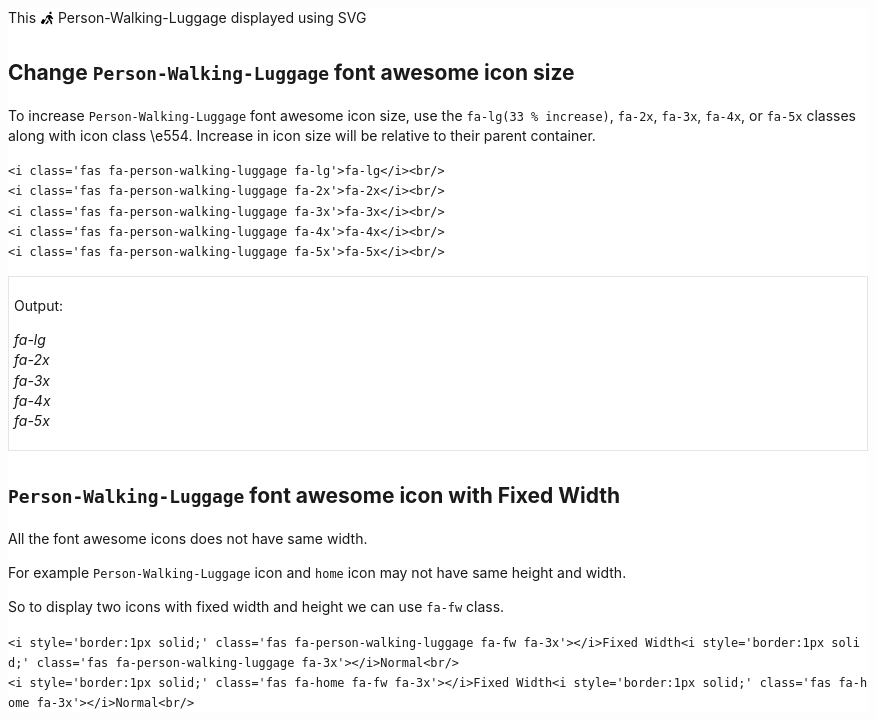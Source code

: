   <style>
    .fontawesomesvg {width: 1em;
      height: 1em;
      vertical-align: -.125em;
    }
  </style>


<p>This <svg class='fontawesomesvg' xmlns="http://www.w3.org/2000/svg" viewBox="0 0 576 512"><path d="M432 96c26.5 0 48-21.5 48-48s-21.5-48-48-48s-48 21.5-48 48s21.5 48 48 48zM347.7 200.5c1-.4 1.9-.8 2.9-1.2l-16.9 63.5c-5.6 21.1-.1 43.6 14.7 59.7l70.7 77.1 22 88.1c4.3 17.1 21.7 27.6 38.8 23.3s27.6-21.7 23.3-38.8l-23-92.1c-1.9-7.8-5.8-14.9-11.2-20.8l-49.5-54 19.3-65.5 9.6 23c4.4 10.6 12.5 19.3 22.8 24.5l26.7 13.3c15.8 7.9 35 1.5 42.9-14.3s1.5-35-14.3-42.9L505 232.7l-15.3-36.8C472.5 154.8 432.3 128 387.7 128c-22.8 0-45.3 4.8-66.1 14l-8 3.5c-32.9 14.6-58.1 42.4-69.4 76.5l-2.6 7.8c-5.6 16.8 3.5 34.9 20.2 40.5s34.9-3.5 40.5-20.2l2.6-7.8c5.7-17.1 18.3-30.9 34.7-38.2l8-3.5zm-30 135.1l-25 62.4-59.4 59.4c-12.5 12.5-12.5 32.8 0 45.3s32.8 12.5 45.3 0L340.3 441c4.6-4.6 8.2-10.1 10.6-16.1l14.5-36.2-40.7-44.4c-2.5-2.7-4.8-5.6-7-8.6zM256 274.1c-7.7-4.4-17.4-1.8-21.9 5.9l-32 55.4L147.7 304c-15.3-8.8-34.9-3.6-43.7 11.7L40 426.6c-8.8 15.3-3.6 34.9 11.7 43.7l55.4 32c15.3 8.8 34.9 3.6 43.7-11.7l64-110.9c1.5-2.6 2.6-5.2 3.3-8L261.9 296c4.4-7.7 1.8-17.4-5.9-21.9z"/></svg>
 Person-Walking-Luggage displayed using SVG</p>
</div>

## Change `Person-Walking-Luggage` font awesome icon size
To increase `Person-Walking-Luggage` font awesome icon size, use the `fa-lg(33 % increase)`, `fa-2x`, `fa-3x`, `fa-4x`, or `fa-5x` classes along with icon class  \e554.
Increase in icon size will be relative to their parent container.
```
<i class='fas fa-person-walking-luggage fa-lg'>fa-lg</i><br/>
<i class='fas fa-person-walking-luggage fa-2x'>fa-2x</i><br/>
<i class='fas fa-person-walking-luggage fa-3x'>fa-3x</i><br/>
<i class='fas fa-person-walking-luggage fa-4x'>fa-4x</i><br/>
<i class='fas fa-person-walking-luggage fa-5x'>fa-5x</i><br/>

```

<div style='border:1px solid rgba(0,0,0,.1);margin-bottom:10px;padding:5px;'>
<p>Output:</p>


<i class='fas fa-person-walking-luggage fa-lg'>fa-lg</i><br/>
<i class='fas fa-person-walking-luggage fa-2x'>fa-2x</i><br/>
<i class='fas fa-person-walking-luggage fa-3x'>fa-3x</i><br/>
<i class='fas fa-person-walking-luggage fa-4x'>fa-4x</i><br/>
<i class='fas fa-person-walking-luggage fa-5x'>fa-5x</i><br/>

</div>

## `Person-Walking-Luggage` font awesome icon with Fixed Width
All the font awesome icons does not have same width.

For example `Person-Walking-Luggage` icon and `home` icon may not have same height and width.

So to display two icons with fixed width and height we can use `fa-fw` class.
```
<i style='border:1px solid;' class='fas fa-person-walking-luggage fa-fw fa-3x'></i>Fixed Width<i style='border:1px solid;' class='fas fa-person-walking-luggage fa-3x'></i>Normal<br/>
<i style='border:1px solid;' class='fas fa-home fa-fw fa-3x'></i>Fixed Width<i style='border:1px solid;' class='fas fa-home fa-3x'></i>Normal<br/>

```
